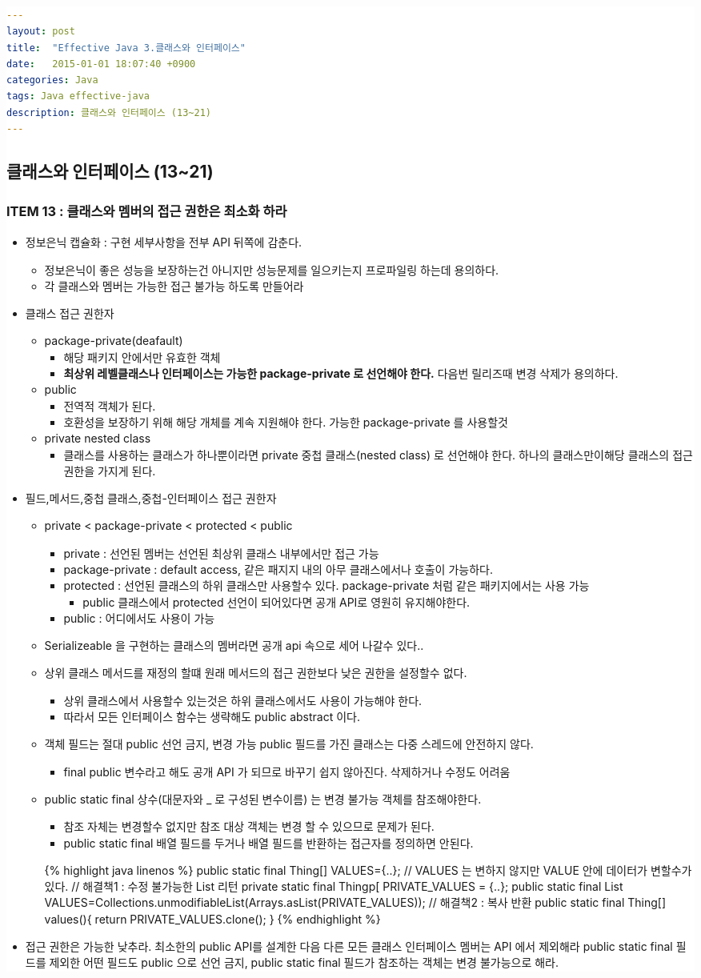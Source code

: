 ```yaml
---
layout: post
title:  "Effective Java 3.클래스와 인터페이스"
date:   2015-01-01 18:07:40 +0900
categories: Java
tags: Java effective-java
description: 클래스와 인터페이스 (13~21)
---
```



## 클래스와 인터페이스 (13~21)

### ITEM 13 : 클래스와 멤버의 접근 권한은 최소화 하라
- 정보은닉 캡슐화 : 구현 세부사항을 전부 API 뒤쪽에 감춘다.
     - 정보은닉이 좋은 성능을 보장하는건 아니지만 성능문제를 일으키는지 프로파일링 하는데 용의하다.
     - 각 클래스와 멤버는 가능한 접근 불가능 하도록 만들어라
- 클래스 접근 권한자
     - package-private(deafault)
          - 해당 패키지 안에서만 유효한 객체
          - **최상위 레벨클래스나 인터페이스는 가능한 package-private 로 선언해야 한다.** 다음번 릴리즈때 변경 삭제가 용의하다.
     - public
          - 전역적 객체가 된다.
          - 호환성을 보장하기 위해 해당 개체를 계속 지원해야 한다. 가능한 package-private 를 사용할것
     - private nested class
          - 클래스를 사용하는 클래스가 하나뿐이라면 private 중첩 클래스(nested class) 로 선언해야 한다.  하나의 클래스만이해당 클래스의 접근 권한을 가지게 된다.

- 필드,메서드,중첩 클래스,중첩-인터페이스 접근 권한자
     - private < package-private < protected < public
          - private : 선언된 멤버는 선언된 최상위 클래스 내부에서만 접근 가능
          - package-private : default access, 같은 패지지 내의 아무 클래스에서나 호출이 가능하다.
          - protected : 선언된 클래스의 하위 클래스만 사용할수 있다. package-private 처럼 같은 패키지에서는 사용 가능
               - public 클래스에서 protected 선언이 되어있다면 공개 API로 영원히 유지해야한다.
          - public : 어디에서도 사용이 가능
     - Serializeable 을 구현하는 클래스의 멤버라면 공개 api 속으로 세어 나갈수 있다..
     - 상위 클래스 메서드를 재정의 할떄 원래 메서드의 접근 권한보다 낮은 권한을 설정할수 없다.
          - 상위 클래스에서 사용할수 있는것은 하위 클래스에서도 사용이 가능해야 한다.
          - 따라서 모든 인터페이스 함수는 생략해도 public abstract 이다.
     - 객체 필드는 절대 public 선언 금지, 변경 가능 public 필드를 가진 클래스는 다중 스레드에 안전하지 않다.
          - final public 변수라고 해도 공개 API 가 되므로 바꾸기 쉽지 않아진다. 삭제하거나 수정도 어려움
     - public static final 상수(대문자와 _ 로 구성된 변수이름) 는 변경 불가능 객체를 참조해야한다.
          - 참조 자체는 변경할수 없지만 참조 대상 객체는 변경 할 수 있으므로 문제가 된다.
          - public static final 배열 필드를 두거나 배열 필드를 반환하는 접근자를 정의하면 안된다.

          {% highlight java linenos %}
          public static final Thing[] VALUES={..}; // VALUES 는 변하지 않지만 VALUE 안에 데이터가 변할수가 있다.
          // 해결책1 : 수정 불가능한 List 리턴
          private static final Thingp[ PRIVATE_VALUES = {..};
          public static final List<Thing> VALUES=Collections.unmodifiableList(Arrays.asList(PRIVATE_VALUES));
          // 해결책2 : 복사 반환
          public static final Thing[] values(){
               return PRIVATE_VALUES.clone();
          }
          {% endhighlight %}
- 접근 권한은 가능한 낮추라. 최소한의 public API를 설계한 다음 다른 모든 클래스 인터페이스 멤버는 API 에서 제외해라 public static final 필드를 제외한 어떤 필드도 public 으로 선언 금지, public static final 필드가 참조하는 객체는 변경 불가능으로 해라.
